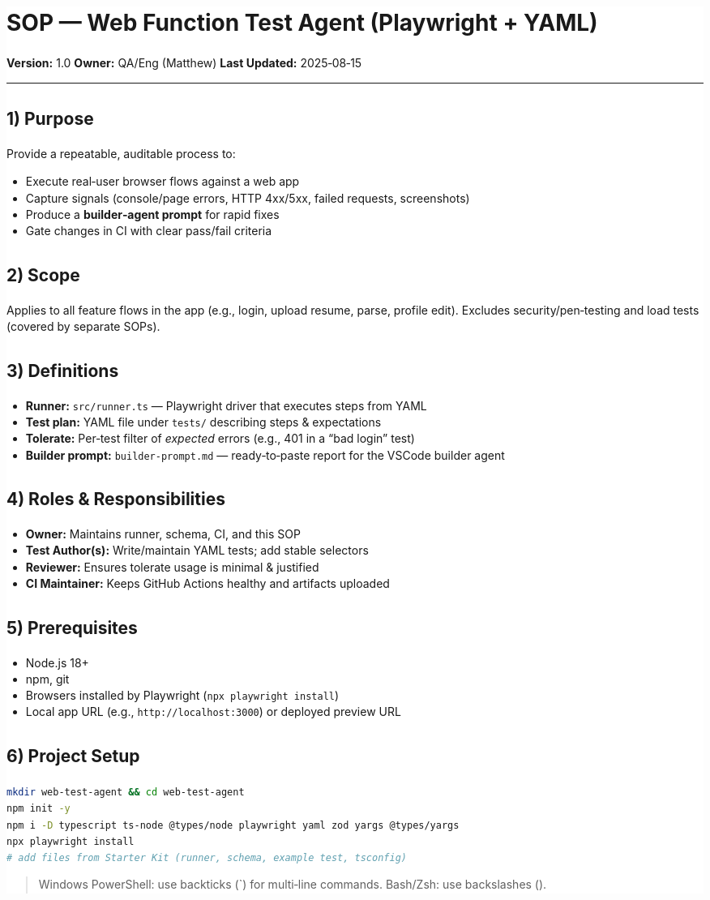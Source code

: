 # SOP — Web Function Test Agent (Playwright + YAML)

**Version:** 1.0
**Owner:** QA/Eng (Matthew)
**Last Updated:** 2025‑08‑15

---

## 1) Purpose
Provide a repeatable, auditable process to:
- Execute real‑user browser flows against a web app
- Capture signals (console/page errors, HTTP 4xx/5xx, failed requests, screenshots)
- Produce a **builder‑agent prompt** for rapid fixes
- Gate changes in CI with clear pass/fail criteria

## 2) Scope
Applies to all feature flows in the app (e.g., login, upload resume, parse, profile edit). Excludes security/pen‑testing and load tests (covered by separate SOPs).

## 3) Definitions
- **Runner:** `src/runner.ts` — Playwright driver that executes steps from YAML
- **Test plan:** YAML file under `tests/` describing steps & expectations
- **Tolerate:** Per‑test filter of *expected* errors (e.g., 401 in a “bad login” test)
- **Builder prompt:** `builder-prompt.md` — ready‑to‑paste report for the VSCode builder agent

## 4) Roles & Responsibilities
- **Owner:** Maintains runner, schema, CI, and this SOP
- **Test Author(s):** Write/maintain YAML tests; add stable selectors
- **Reviewer:** Ensures tolerate usage is minimal & justified
- **CI Maintainer:** Keeps GitHub Actions healthy and artifacts uploaded

## 5) Prerequisites
- Node.js 18+
- npm, git
- Browsers installed by Playwright (`npx playwright install`)
- Local app URL (e.g., `http://localhost:3000`) or deployed preview URL

## 6) Project Setup
```bash
mkdir web-test-agent && cd web-test-agent
npm init -y
npm i -D typescript ts-node @types/node playwright yaml zod yargs @types/yargs
npx playwright install
# add files from Starter Kit (runner, schema, example test, tsconfig)
```
> Windows PowerShell: use backticks (\`) for multi‑line commands. Bash/Zsh: use backslashes (\).
